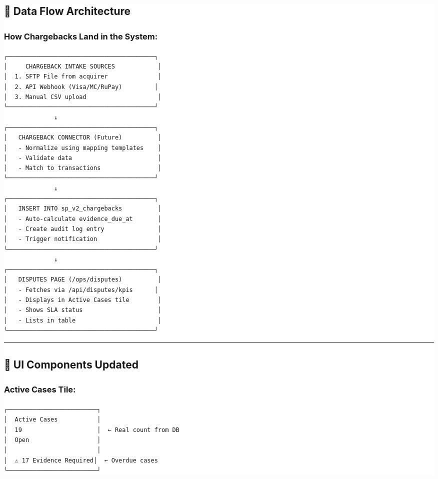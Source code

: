 
## 🔄 Data Flow Architecture

### **How Chargebacks Land in the System:**

```
┌─────────────────────────────────────────┐
│     CHARGEBACK INTAKE SOURCES            │
│  1. SFTP File from acquirer              │
│  2. API Webhook (Visa/MC/RuPay)         │
│  3. Manual CSV upload                    │
└─────────────────────────────────────────┘
              ↓
┌─────────────────────────────────────────┐
│   CHARGEBACK CONNECTOR (Future)          │
│   - Normalize using mapping templates    │
│   - Validate data                        │
│   - Match to transactions                │
└─────────────────────────────────────────┘
              ↓
┌─────────────────────────────────────────┐
│   INSERT INTO sp_v2_chargebacks          │
│   - Auto-calculate evidence_due_at       │
│   - Create audit log entry               │
│   - Trigger notification                 │
└─────────────────────────────────────────┘
              ↓
┌─────────────────────────────────────────┐
│   DISPUTES PAGE (/ops/disputes)          │
│   - Fetches via /api/disputes/kpis      │
│   - Displays in Active Cases tile        │
│   - Shows SLA status                     │
│   - Lists in table                       │
└─────────────────────────────────────────┘
```

---

## 🎨 UI Components Updated

### **Active Cases Tile:**
```
┌─────────────────────────┐
│  Active Cases           │
│  19                     │  ← Real count from DB
│  Open                   │
│                         │
│  ⚠️ 17 Evidence Required│  ← Overdue cases
└─────────────────────────┘
```

